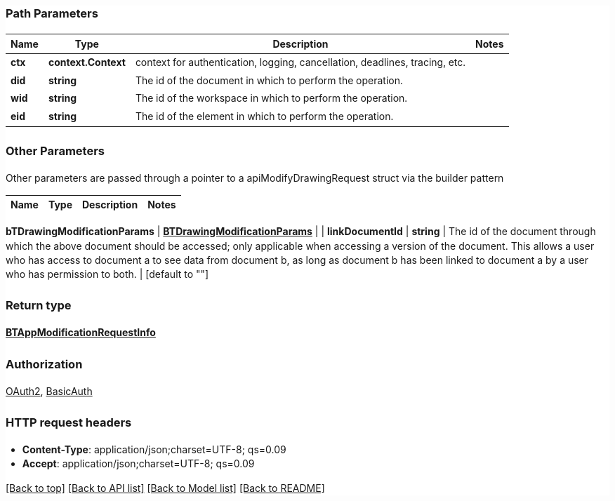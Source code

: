### Path Parameters


Name | Type | Description  | Notes
------------- | ------------- | ------------- | -------------
**ctx** | **context.Context** | context for authentication, logging, cancellation, deadlines, tracing, etc.
**did** | **string** | The id of the document in which to perform the operation. | 
**wid** | **string** | The id of the workspace in which to perform the operation. | 
**eid** | **string** | The id of the element in which to perform the operation. | 

### Other Parameters

Other parameters are passed through a pointer to a apiModifyDrawingRequest struct via the builder pattern


Name | Type | Description  | Notes
------------- | ------------- | ------------- | -------------



 **bTDrawingModificationParams** | [**BTDrawingModificationParams**](BTDrawingModificationParams.md) |  | 
 **linkDocumentId** | **string** | The id of the document through which the above document should be accessed; only applicable when accessing a version of the document. This allows a user who has access to document a to see data from document b, as long as document b has been linked to document a by a user who has permission to both. | [default to &quot;&quot;]

### Return type

[**BTAppModificationRequestInfo**](BTAppModificationRequestInfo.md)

### Authorization

[OAuth2](../README.md#OAuth2), [BasicAuth](../README.md#BasicAuth)

### HTTP request headers

- **Content-Type**: application/json;charset=UTF-8; qs=0.09
- **Accept**: application/json;charset=UTF-8; qs=0.09

[[Back to top]](#) [[Back to API list]](../README.md#documentation-for-api-endpoints)
[[Back to Model list]](../README.md#documentation-for-models)
[[Back to README]](../README.md)

